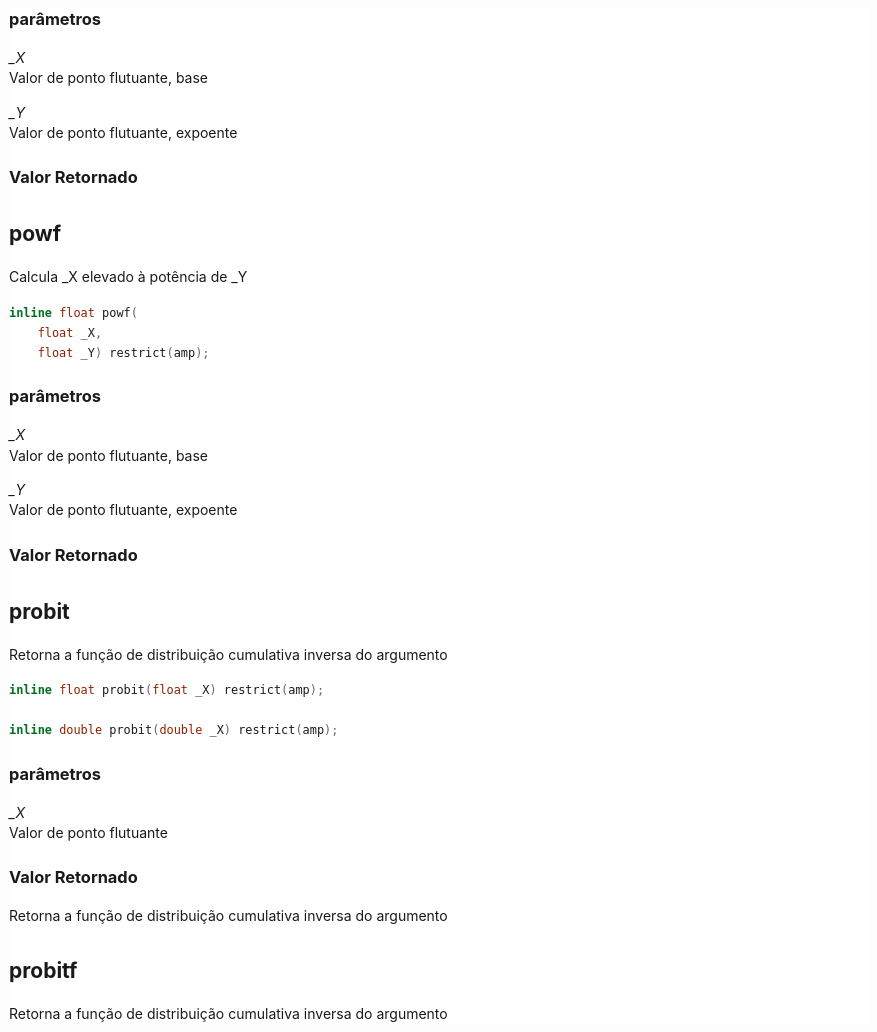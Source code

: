 ### <a name="parameters"></a>parâmetros

*_X*<br/>
Valor de ponto flutuante, base

*_Y*<br/>
Valor de ponto flutuante, expoente

### <a name="return-value"></a>Valor Retornado

## <a name="powf"></a><a name="powf"></a> powf

Calcula _X elevado à potência de _Y

```cpp
inline float powf(
    float _X,
    float _Y) restrict(amp);
```

### <a name="parameters"></a>parâmetros

*_X*<br/>
Valor de ponto flutuante, base

*_Y*<br/>
Valor de ponto flutuante, expoente

### <a name="return-value"></a>Valor Retornado

## <a name="probit"></a><a name="probit"></a> probit

Retorna a função de distribuição cumulativa inversa do argumento

```cpp
inline float probit(float _X) restrict(amp);

inline double probit(double _X) restrict(amp);
```

### <a name="parameters"></a>parâmetros

*_X*<br/>
Valor de ponto flutuante

### <a name="return-value"></a>Valor Retornado

Retorna a função de distribuição cumulativa inversa do argumento

## <a name="probitf"></a><a name="probitf"></a> probitf

Retorna a função de distribuição cumulativa inversa do argumento

